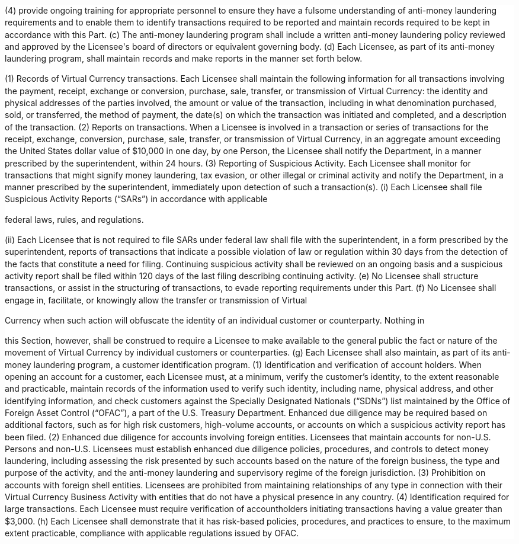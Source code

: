 (4)	provide ongoing training for appropriate personnel to ensure they have a fulsome understanding of anti-money laundering requirements and to enable them to identify transactions required to be reported and maintain records required to be kept in accordance with this Part.
(c)	The anti-money laundering program shall include a written anti-money laundering policy reviewed and approved by the Licensee's board of directors or equivalent governing body.
(d)	Each Licensee, as part of its anti-money laundering program, shall maintain records and make reports in the manner set forth below.
 
(1)	Records of Virtual Currency transactions.  Each Licensee shall maintain the following information for all transactions involving the payment, receipt, exchange or conversion, purchase, sale, transfer, or transmission of Virtual Currency:  the identity and physical addresses of the parties involved, the amount or value of the transaction, including in what denomination purchased, sold, or transferred, the method of payment, the date(s) on which the transaction was initiated and completed, and a description of the transaction.
(2)	Reports on transactions.  When a Licensee is involved in a transaction or series of transactions for the receipt, exchange, conversion, purchase, sale, transfer, or transmission of Virtual Currency, in an aggregate amount exceeding the United States dollar value of $10,000 in one day, by one Person, the Licensee shall notify the Department, in a manner prescribed by the superintendent, within 24 hours.
(3)	Reporting of Suspicious Activity.  Each Licensee shall monitor for transactions that might signify money laundering, tax evasion, or other illegal or criminal activity and notify the Department, in a manner prescribed by the superintendent, immediately upon detection of such a transaction(s).
(i)	Each Licensee shall file Suspicious Activity Reports (“SARs”) in accordance with applicable

federal laws, rules, and regulations.

(ii)	Each Licensee that is not required to file SARs under federal law shall file with the superintendent, in a form prescribed by the superintendent, reports of transactions that indicate a possible violation of law or regulation within 30 days from the detection of the facts that constitute a need for filing. Continuing suspicious activity shall be reviewed on an ongoing basis and a suspicious activity report shall be filed within 120 days of the last filing describing continuing activity.
(e)	No Licensee shall structure transactions, or assist in the structuring of transactions, to evade reporting requirements under this Part.
(f)	No Licensee shall engage in, facilitate, or knowingly allow the transfer or transmission of Virtual

Currency when such action will obfuscate the identity of an individual customer or counterparty.  Nothing in
 
this Section, however, shall be construed to require a Licensee to make available to the general public the fact or nature of the movement of Virtual Currency by individual customers or counterparties.
(g)	Each Licensee shall also maintain, as part of its anti-money laundering program, a customer identification program.
(1)	Identification and verification of account holders.  When opening an account for a customer, each Licensee must, at a minimum, verify the customer’s identity, to the extent reasonable and practicable, maintain records of the information used to verify such identity, including name, physical address, and other identifying information, and check customers against the Specially Designated Nationals (“SDNs”) list maintained by the Office of Foreign Asset Control (“OFAC”), a part of the U.S. Treasury Department.  Enhanced due diligence may be required based on additional factors, such as for high risk customers, high-volume accounts, or accounts on which a suspicious activity report has been filed.
(2)	Enhanced due diligence for accounts involving foreign entities.  Licensees that maintain accounts for non-U.S. Persons and non-U.S. Licensees must establish enhanced due diligence policies, procedures, and controls to detect money laundering, including assessing the risk presented by such accounts based on the
nature of the foreign business, the type and purpose of the activity, and the anti-money laundering and supervisory regime of the foreign jurisdiction.
(3)	Prohibition on accounts with foreign shell entities.  Licensees are prohibited from maintaining relationships of any type in connection with their Virtual Currency Business Activity with entities that do not have a physical presence in any country.
(4)	Identification required for large transactions.  Each Licensee must require verification of accountholders initiating transactions having a value greater than $3,000.
(h)	Each Licensee shall demonstrate that it has risk-based policies, procedures, and practices to ensure, to the maximum extent practicable, compliance with applicable regulations issued by OFAC.
 